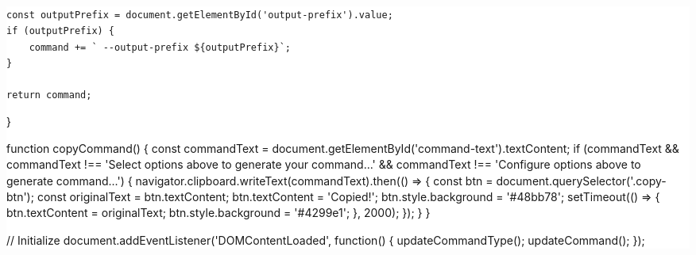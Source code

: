     const outputPrefix = document.getElementById('output-prefix').value;
    if (outputPrefix) {
        command += ` --output-prefix ${outputPrefix}`;
    }
    
    return command;
}

function copyCommand() {
    const commandText = document.getElementById('command-text').textContent;
    if (commandText && commandText !== 'Select options above to generate your command...' && commandText !== 'Configure options above to generate command...') {
        navigator.clipboard.writeText(commandText).then(() => {
            const btn = document.querySelector('.copy-btn');
            const originalText = btn.textContent;
            btn.textContent = 'Copied!';
            btn.style.background = '#48bb78';
            setTimeout(() => {
                btn.textContent = originalText;
                btn.style.background = '#4299e1';
            }, 2000);
        });
    }
}

// Initialize
document.addEventListener('DOMContentLoaded', function() {
    updateCommandType();
    updateCommand();
});
</script>